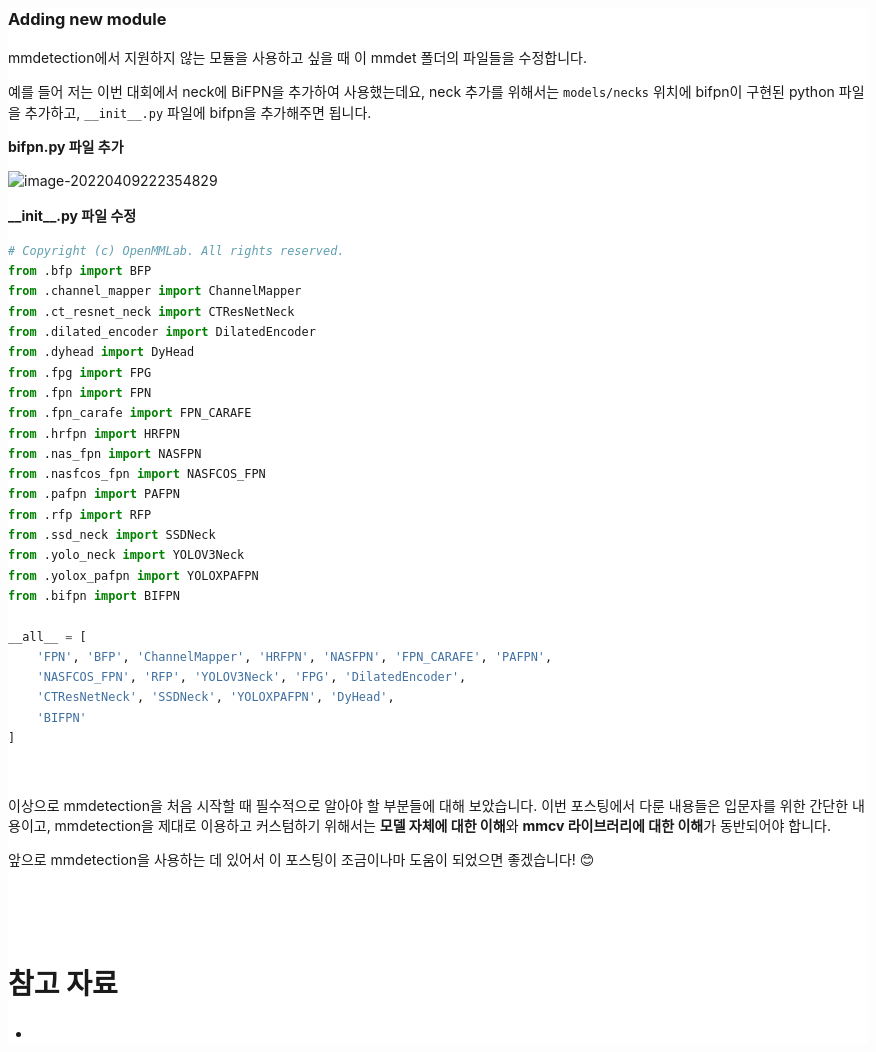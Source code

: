 ### Adding new module

mmdetection에서 지원하지 않는 모듈을 사용하고 싶을 때 이 mmdet 폴더의 파일들을 수정합니다. 

예를 들어 저는 이번 대회에서 neck에 BiFPN을 추가하여 사용했는데요, neck 추가를 위해서는 `models/necks` 위치에 bifpn이 구현된 python 파일을 추가하고, `__init__.py` 파일에 bifpn을 추가해주면 됩니다. 

**bifpn.py 파일 추가**

![image-20220409222354829](https://user-images.githubusercontent.com/70505378/162576632-a078527c-37ac-4e3f-99c6-224adc7a06f7.png)

**\_\_init\_\_.py 파일 수정**

```python
# Copyright (c) OpenMMLab. All rights reserved.
from .bfp import BFP
from .channel_mapper import ChannelMapper
from .ct_resnet_neck import CTResNetNeck
from .dilated_encoder import DilatedEncoder
from .dyhead import DyHead
from .fpg import FPG
from .fpn import FPN
from .fpn_carafe import FPN_CARAFE
from .hrfpn import HRFPN
from .nas_fpn import NASFPN
from .nasfcos_fpn import NASFCOS_FPN
from .pafpn import PAFPN
from .rfp import RFP
from .ssd_neck import SSDNeck
from .yolo_neck import YOLOV3Neck
from .yolox_pafpn import YOLOXPAFPN
from .bifpn import BIFPN

__all__ = [
    'FPN', 'BFP', 'ChannelMapper', 'HRFPN', 'NASFPN', 'FPN_CARAFE', 'PAFPN',
    'NASFCOS_FPN', 'RFP', 'YOLOV3Neck', 'FPG', 'DilatedEncoder',
    'CTResNetNeck', 'SSDNeck', 'YOLOXPAFPN', 'DyHead',
    'BIFPN'
]
```





<br>

이상으로 mmdetection을 처음 시작할 때 필수적으로 알아야 할 부분들에 대해 보았습니다. 이번 포스팅에서 다룬 내용들은 입문자를 위한 간단한 내용이고, mmdetection을 제대로 이용하고 커스텀하기 위해서는 **모델 자체에 대한 이해**와 **mmcv 라이브러리에 대한 이해**가 동반되어야 합니다. 

앞으로 mmdetection을 사용하는 데 있어서 이 포스팅이 조금이나마 도움이 되었으면 좋겠습니다! 😊







<br>

<br>

# 참고 자료

* 
